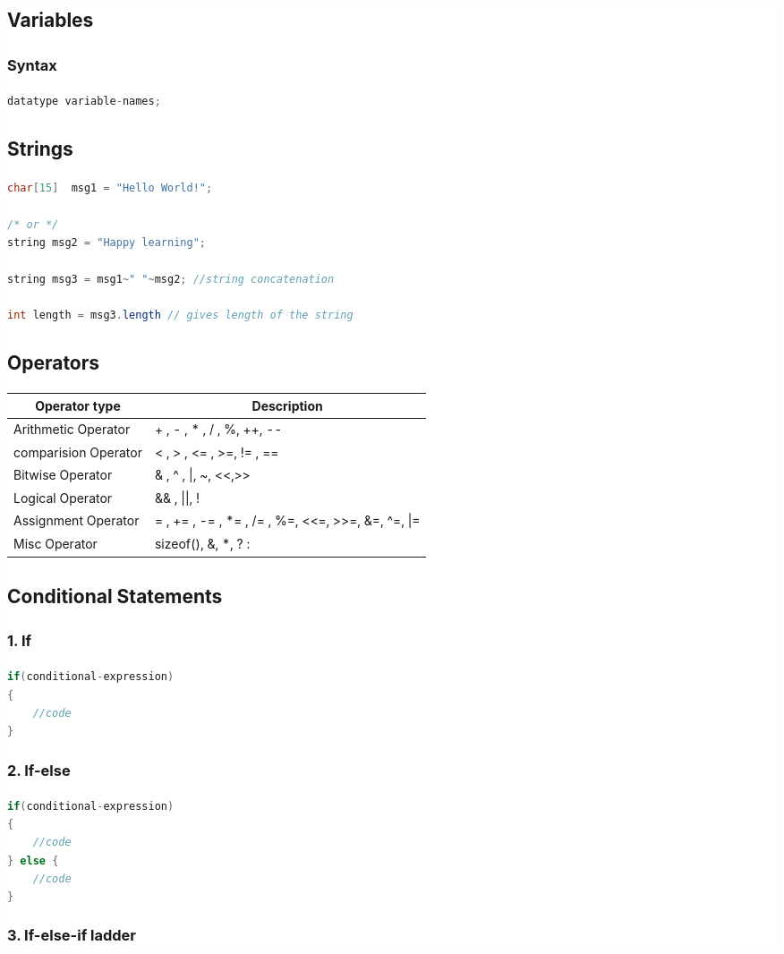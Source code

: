 
## Variables

### Syntax
```d
datatype variable-names;
```
## Strings

```java
char[15]  msg1 = "Hello World!"; 

/* or */
string msg2 = "Happy learning";

string msg3 = msg1~" "~msg2; //string concatenation

int length = msg3.length // gives length of the string
```

## Operators

| Operator type | Description|
|----|-----|
| Arithmetic Operator|+ , - , * , / , %, ++, --|
| comparision Operator| < , > , <= , >=, != , ==| 
| Bitwise Operator| & , ^ , \|, ~, <<,>>| 
| Logical Operator| && , \|\|, ! |
| Assignment Operator|= , += , -= , *= , /= , %=, <<=, >>=, &=, ^=, \|= |
| Misc Operator| sizeof(), &, *, ? : |

## Conditional Statements

### 1. If

```java
if(conditional-expression)
{
    //code
}
```
### 2. If-else

```java
if(conditional-expression)
{
    //code
} else {
    //code
}
```
### 3. If-else-if ladder
